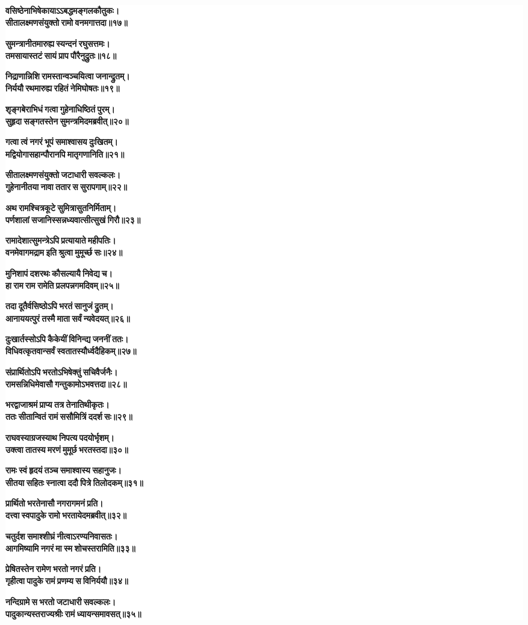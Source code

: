 

**वसिष्ठेनाभिषेकायाऽऽबद्धमङ्गलकौतुकः।  
सीतालक्ष्मणसंयुक्तो रामो वनमगात्तदा॥१७॥**

**सुमन्त्रानीतमारुह्य स्यन्दनं रघुसत्तमः।  
तमसायास्तटं सायं प्राप पौरैनुद्रुतः॥१८॥**

**निद्राणान्निशि रामस्तान्वञ्चयित्वा जनान्द्रुतम्।  
निर्ययौ रथमारुह्य रहितं नेमिघोषतः॥१९॥**

**शृङ्गबेराभिधं गत्वा गुहेनाधिष्ठितं पुरम्।  
सुहृदा सङ्गतस्तेन सुमन्त्रमिदमब्रवीत्॥२०॥**

**गत्वा त्वं नगरं भूपं समाश्वासय दुःखितम्।  
मद्वियोगासहान्पौरानपि मातृगणानिति॥२१॥**



**सीतालक्ष्मणसंयुक्तो जटाधारी सवल्कलः।  
गुहेनानीतया नावा ततार स सुरापगाम्॥२२॥**

**अथ रामश्चित्रकूटे सुमित्रासुतनिर्मिताम्।  
पर्णशालां सजानिस्सन्नध्यवात्सीत्सुखं गिरौ॥२३॥**

**रामादेशात्सुमन्त्रेऽपि प्रत्यायाते महीपतिः।  
वनमेवागमद्राम इति श्रुत्वा मुमूर्च्छ सः॥२४॥**

**मुनिशापं दशरथः कौसल्यायै निवेद्य च।  
हा राम राम रामेति प्रलपन्नगमदिवम्॥२५॥**

**तदा दूतैर्वसिष्ठोऽपि भरतं सानुजं द्रुतम्।  
आनाययत्पुरं तस्मै माता सर्वं न्यवेदयत्॥२६॥**



**दुःखार्तस्सोऽपि कैकेयीं विनिन्द्य जननीं ततः।  
विधिवत्कृतवान्सर्वं स्वतातस्यौर्ध्वदैहिकम्॥२७॥**

**संप्रार्थितोऽपि भरतोऽभिषेक्तुं सचिवैर्जनैः।  
रामसन्निधिमेवासौ गन्तुकामोऽभवत्तदा॥२८॥**

**भरद्वाजाश्रमं प्राप्य तत्र तेनातिथीकृतः।  
ततः सीतान्वितं रामं ससौमित्रिं ददर्श सः॥२९॥**

**राघवस्याग्रजस्याथ निपत्य पदयोर्भृशम्।  
उक्त्वा तातस्य मरणं मुमूर्छ भरतस्तदा॥३०॥**

**रामः स्वं हृदयं तञ्च समाश्वास्य सहानुजः।  
सीतया सहितः स्नात्वा ददौ पित्रे तिलोदकम्॥३१॥**



**प्रार्थितो भरतेनासौ नगरागमनं प्रति।  
दत्त्वा स्वपादुके रामो भरतायेदमब्रवीत्॥३२॥**

**चतुर्दश समाश्शीघ्रं नीत्वाऽरण्यनिवासतः।  
आगमिष्यामि नगरं मा स्म शोचस्तरामिति॥३३॥**

**प्रेषितस्तेन रामेण भरतो नगरं प्रति।  
गृहीत्वा पादुके रामं प्रणम्य स विनिर्ययौ॥३४॥**

**नन्दिग्रामे स भरतो जटाधारी सवल्कलः।  
पादुकान्यस्तराज्यश्रीः रामं ध्यायन्समावसत्॥३५॥**
